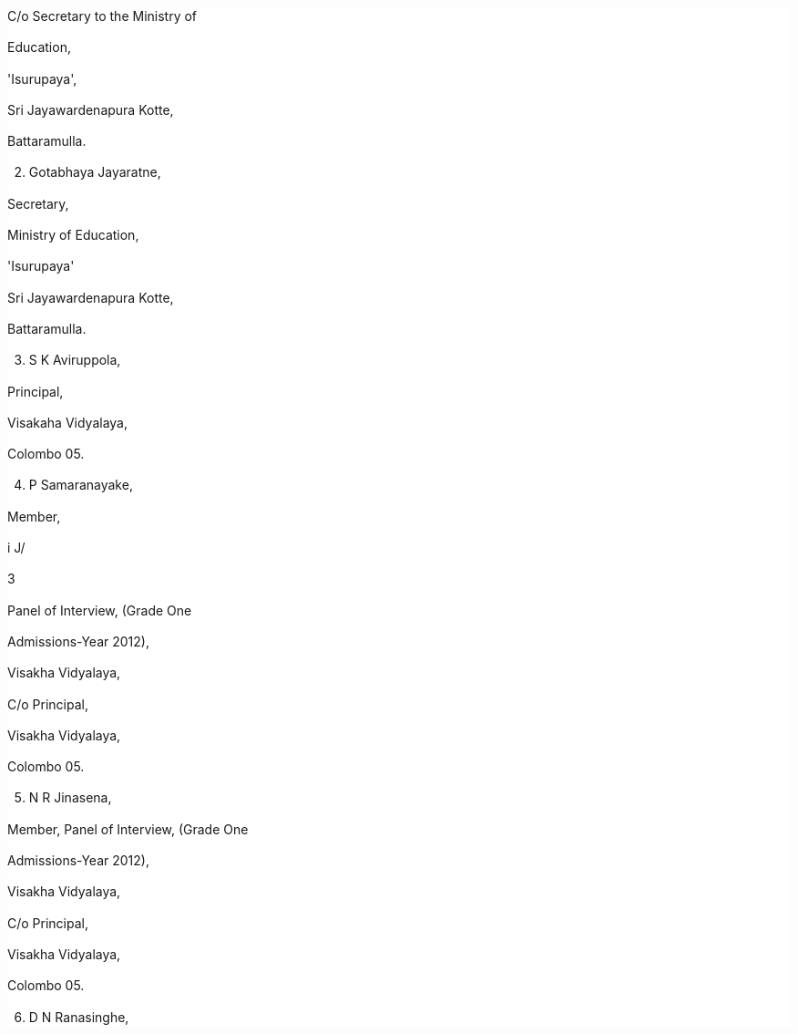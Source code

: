C/o Secretary to the Ministry of

Education,

'Isurupaya',

Sri Jayawardenapura Kotte,

Battaramulla.

2. Gotabhaya Jayaratne,

Secretary,

Ministry of Education,

'Isurupaya'

Sri Jayawardenapura Kotte,

Battaramulla.

3. S K Aviruppola,

Principal,

Visakaha Vidyalaya,

Colombo 05.

4. P Samaranayake,

Member,

i J/

3

Panel of Interview, (Grade One

Admissions-Year 2012),

Visakha Vidyalaya,

C/o Principal,

Visakha Vidyalaya,

Colombo 05.

5. N R Jinasena,

Member, Panel of Interview, (Grade One

Admissions-Year 2012),

Visakha Vidyalaya,

C/o Principal,

Visakha Vidyalaya,

Colombo 05.

6. D N Ranasinghe,

